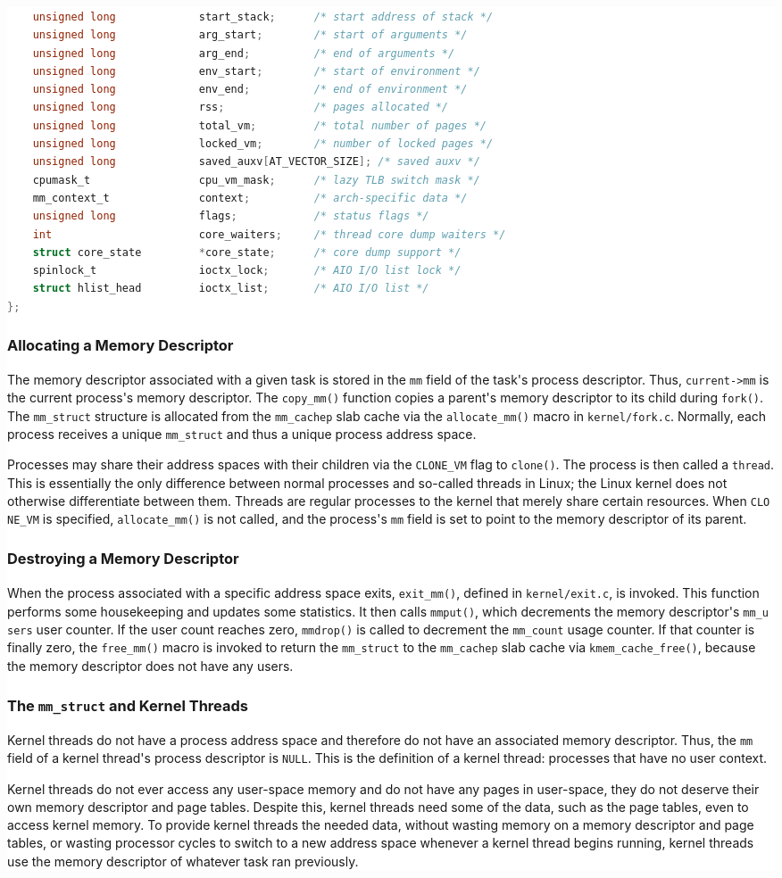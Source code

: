 ```c
    unsigned long             start_stack;      /* start address of stack */
    unsigned long             arg_start;        /* start of arguments */
    unsigned long             arg_end;          /* end of arguments */
    unsigned long             env_start;        /* start of environment */
    unsigned long             env_end;          /* end of environment */
    unsigned long             rss;              /* pages allocated */
    unsigned long             total_vm;         /* total number of pages */
    unsigned long             locked_vm;        /* number of locked pages */
    unsigned long             saved_auxv[AT_VECTOR_SIZE]; /* saved auxv */
    cpumask_t                 cpu_vm_mask;      /* lazy TLB switch mask */
    mm_context_t              context;          /* arch-specific data */
    unsigned long             flags;            /* status flags */
    int                       core_waiters;     /* thread core dump waiters */
    struct core_state         *core_state;      /* core dump support */
    spinlock_t                ioctx_lock;       /* AIO I/O list lock */
    struct hlist_head         ioctx_list;       /* AIO I/O list */
};
```

### Allocating a Memory Descriptor

The memory descriptor associated with a given task is stored in the `mm` field of the task's process descriptor. Thus, `current->mm` is the current process's memory descriptor. The `copy_mm()` function copies a parent's memory descriptor to its child during `fork()`. The `mm_struct` structure is allocated from the `mm_cachep` slab cache via the `allocate_mm()` macro in `kernel/fork.c`. Normally, each process receives a unique `mm_struct` and thus a unique process address space.

Processes may share their address spaces with their children via the `CLONE_VM` flag to `clone()`. The process is then called a `thread`. This is essentially the only difference between normal processes and so-called threads in Linux; the Linux kernel does not otherwise differentiate between them. Threads are regular processes to the kernel that merely share certain resources. When `CLONE_VM` is specified, `allocate_mm()` is not called, and the process's `mm` field is set to point to the memory descriptor of its parent.

### Destroying a Memory Descriptor

When the process associated with a specific address space exits, `exit_mm()`, defined in `kernel/exit.c`, is invoked. This function performs some housekeeping and updates some statistics. It then calls `mmput()`, which decrements the memory descriptor's `mm_users` user counter. If the user count reaches zero, `mmdrop()` is called to decrement the `mm_count` usage counter. If that counter is finally zero, the `free_mm()` macro is invoked to return the `mm_struct` to the `mm_cachep` slab cache via `kmem_cache_free()`, because the memory descriptor does not have any users.

### The `mm_struct` and Kernel Threads

Kernel threads do not have a process address space and therefore do not have an associated memory descriptor. Thus, the `mm` field of a kernel thread's process descriptor is `NULL`. This is the definition of a kernel thread: processes that have no user context.

Kernel threads do not ever access any user-space memory and do not have any pages in user-space, they do not deserve their own memory descriptor and page tables. Despite this, kernel threads need some of the data, such as the page tables, even to access kernel memory. To provide kernel threads the needed data, without wasting memory on a memory descriptor and page tables, or wasting processor cycles to switch to a new address space whenever a kernel thread begins running, kernel threads use the memory descriptor of whatever task ran previously.
